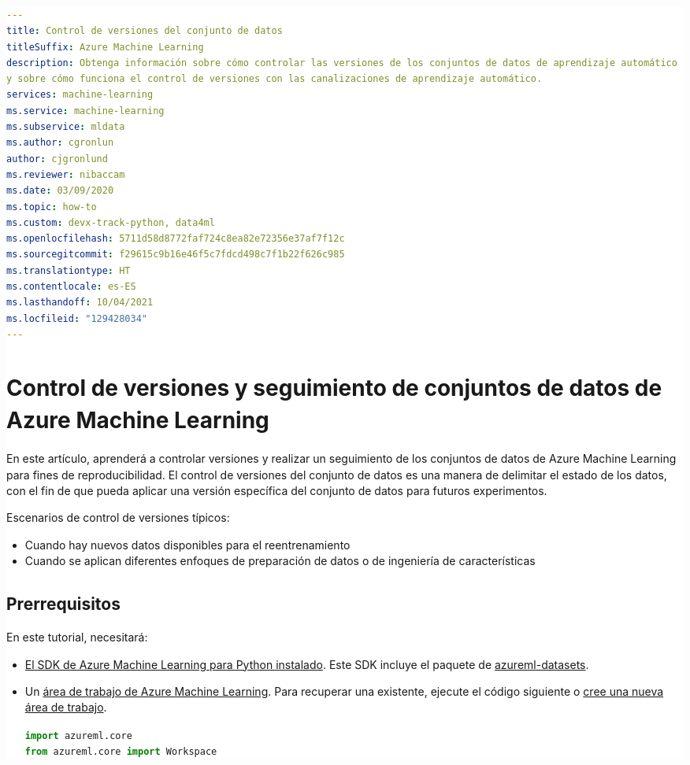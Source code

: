 ```yaml
---
title: Control de versiones del conjunto de datos
titleSuffix: Azure Machine Learning
description: Obtenga información sobre cómo controlar las versiones de los conjuntos de datos de aprendizaje automático y sobre cómo funciona el control de versiones con las canalizaciones de aprendizaje automático.
services: machine-learning
ms.service: machine-learning
ms.subservice: mldata
ms.author: cgronlun
author: cjgronlund
ms.reviewer: nibaccam
ms.date: 03/09/2020
ms.topic: how-to
ms.custom: devx-track-python, data4ml
ms.openlocfilehash: 5711d58d8772faf724c8ea82e72356e37af7f12c
ms.sourcegitcommit: f29615c9b16e46f5c7fdcd498c7f1b22f626c985
ms.translationtype: HT
ms.contentlocale: es-ES
ms.lasthandoff: 10/04/2021
ms.locfileid: "129428034"
---
```

# <a name="version-and-track-azure-machine-learning-datasets"></a>Control de versiones y seguimiento de conjuntos de datos de Azure Machine Learning

En este artículo, aprenderá a controlar versiones y realizar un seguimiento de los conjuntos de datos de Azure Machine Learning para fines de reproducibilidad. El control de versiones del conjunto de datos es una manera de delimitar el estado de los datos, con el fin de que pueda aplicar una versión específica del conjunto de datos para futuros experimentos.

Escenarios de control de versiones típicos:

* Cuando hay nuevos datos disponibles para el reentrenamiento
* Cuando se aplican diferentes enfoques de preparación de datos o de ingeniería de características

## <a name="prerequisites"></a>Prerrequisitos

En este tutorial, necesitará:

- [El SDK de Azure Machine Learning para Python instalado](/python/api/overview/azure/ml/install). Este SDK incluye el paquete de [azureml-datasets](/python/api/azureml-core/azureml.core.dataset).
    
- Un [área de trabajo de Azure Machine Learning](concept-workspace.md). Para recuperar una existente, ejecute el código siguiente o [cree una nueva área de trabajo](how-to-manage-workspace.md).

    ```Python
    import azureml.core
    from azureml.core import Workspace
    